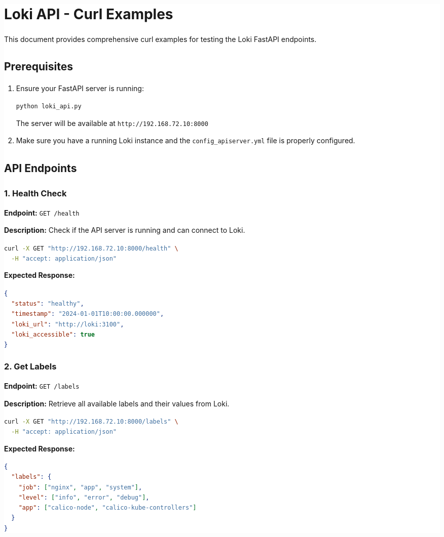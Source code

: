 # Loki API - Curl Examples

This document provides comprehensive curl examples for testing the Loki FastAPI endpoints.

## Prerequisites

1. Ensure your FastAPI server is running:
   ```bash
   python loki_api.py
   ```
   The server will be available at `http://192.168.72.10:8000`

2. Make sure you have a running Loki instance and the `config_apiserver.yml` file is properly configured.

## API Endpoints

### 1. Health Check

**Endpoint:** `GET /health`

**Description:** Check if the API server is running and can connect to Loki.

```bash
curl -X GET "http://192.168.72.10:8000/health" \
  -H "accept: application/json"
```

**Expected Response:**
```json
{
  "status": "healthy",
  "timestamp": "2024-01-01T10:00:00.000000",
  "loki_url": "http://loki:3100",
  "loki_accessible": true
}
```

### 2. Get Labels

**Endpoint:** `GET /labels`

**Description:** Retrieve all available labels and their values from Loki.

```bash
curl -X GET "http://192.168.72.10:8000/labels" \
  -H "accept: application/json"
```

**Expected Response:**
```json
{
  "labels": {
    "job": ["nginx", "app", "system"],
    "level": ["info", "error", "debug"],
    "app": ["calico-node", "calico-kube-controllers"]
  }
}
```

